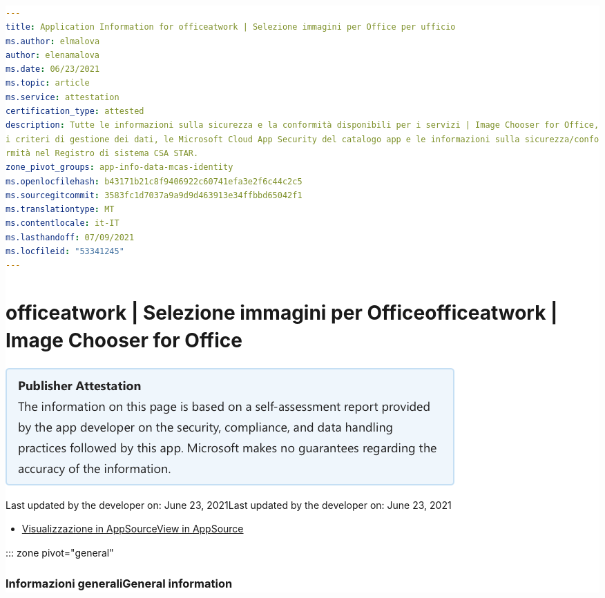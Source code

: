```yaml
---
title: Application Information for officeatwork | Selezione immagini per Office per ufficio
ms.author: elmalova
author: elenamalova
ms.date: 06/23/2021
ms.topic: article
ms.service: attestation
certification_type: attested
description: Tutte le informazioni sulla sicurezza e la conformità disponibili per i servizi | Image Chooser for Office, i criteri di gestione dei dati, le Microsoft Cloud App Security del catalogo app e le informazioni sulla sicurezza/conformità nel Registro di sistema CSA STAR.
zone_pivot_groups: app-info-data-mcas-identity
ms.openlocfilehash: b43171b21c8f9406922c60741efa3e2f6c44c2c5
ms.sourcegitcommit: 3583fc1d7037a9a9d9d463913e34ffbbd65042f1
ms.translationtype: MT
ms.contentlocale: it-IT
ms.lasthandoff: 07/09/2021
ms.locfileid: "53341245"
---
```

# <a name="officeatwork--image-chooser-for-office"></a><span data-ttu-id="27901-103">officeatwork | Selezione immagini per Office</span><span class="sxs-lookup"><span data-stu-id="27901-103">officeatwork | Image Chooser for Office</span></span>

<p></p>
<img alt="Publisher Attestation: The information on this page is based on a self-assessment report provided by the app developer on the security, compliance, and data handling practices followed by this app. Microsoft makes no guarantees regarding the accuracy of the information." src="../media/attested.png" width="650" />
<p><span data-ttu-id="27901-104">Last updated by the developer on: June 23, 2021</span><span class="sxs-lookup"><span data-stu-id="27901-104">Last updated by the developer on: June 23, 2021</span></span></p>

* <span data-ttu-id="27901-105"><a href="https://appsource.microsoft.com/product/office/WA200002683" target="_blank">Visualizzazione in AppSource</a></span><span class="sxs-lookup"><span data-stu-id="27901-105"><a href="https://appsource.microsoft.com/product/office/WA200002683" target="_blank">View in AppSource</a></span></span>

::: zone pivot="general"

### <a name="general-information"></a><span data-ttu-id="27901-106">Informazioni generali</span><span class="sxs-lookup"><span data-stu-id="27901-106">General information</span></span>
